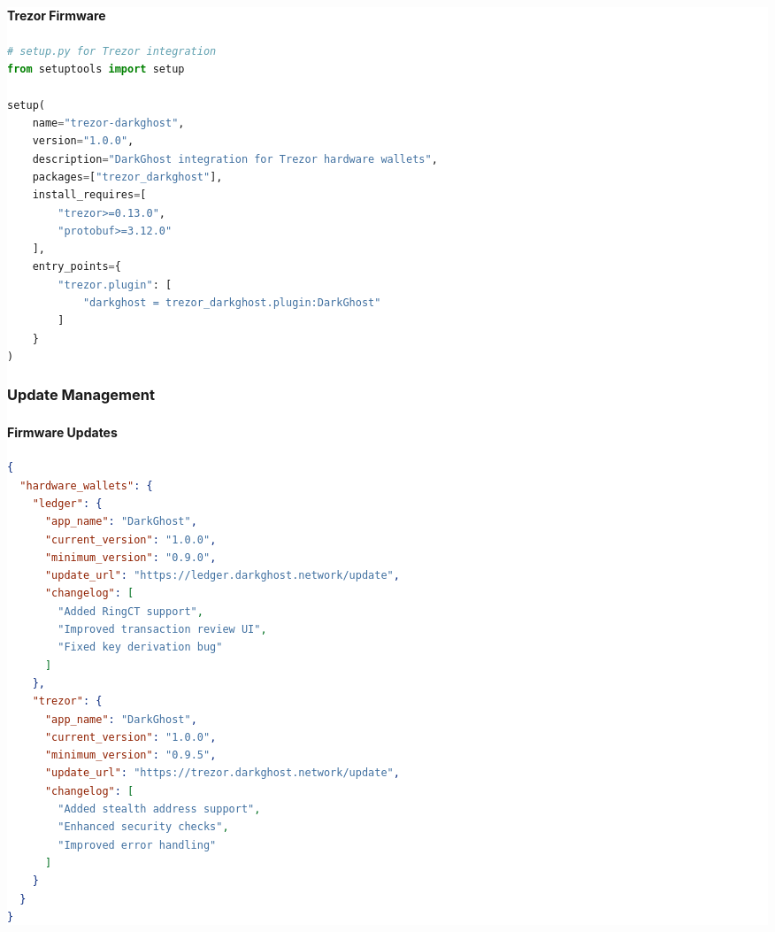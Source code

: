 #### Trezor Firmware

```python
# setup.py for Trezor integration
from setuptools import setup

setup(
    name="trezor-darkghost",
    version="1.0.0",
    description="DarkGhost integration for Trezor hardware wallets",
    packages=["trezor_darkghost"],
    install_requires=[
        "trezor>=0.13.0",
        "protobuf>=3.12.0"
    ],
    entry_points={
        "trezor.plugin": [
            "darkghost = trezor_darkghost.plugin:DarkGhost"
        ]
    }
)
```

### Update Management

#### Firmware Updates

```json
{
  "hardware_wallets": {
    "ledger": {
      "app_name": "DarkGhost",
      "current_version": "1.0.0",
      "minimum_version": "0.9.0",
      "update_url": "https://ledger.darkghost.network/update",
      "changelog": [
        "Added RingCT support",
        "Improved transaction review UI",
        "Fixed key derivation bug"
      ]
    },
    "trezor": {
      "app_name": "DarkGhost",
      "current_version": "1.0.0",
      "minimum_version": "0.9.5",
      "update_url": "https://trezor.darkghost.network/update",
      "changelog": [
        "Added stealth address support",
        "Enhanced security checks",
        "Improved error handling"
      ]
    }
  }
}
```
